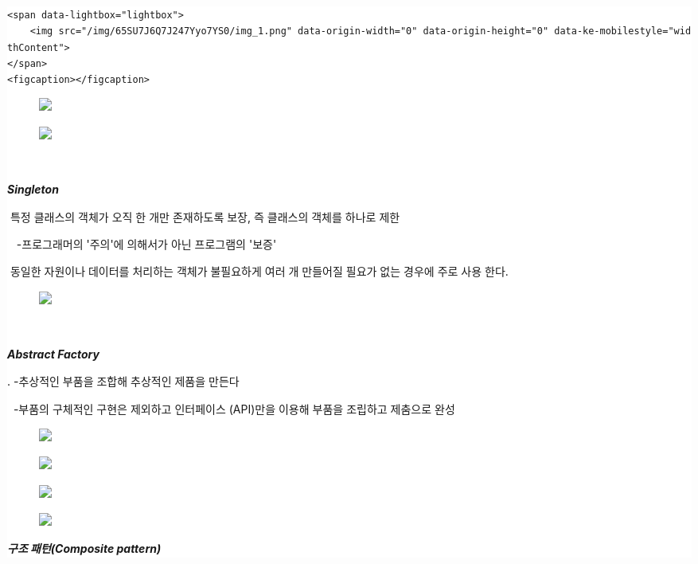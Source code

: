     <span data-lightbox="lightbox">
        <img src="/img/65SU7J6Q7J247Yyo7YS0/img_1.png" data-origin-width="0" data-origin-height="0" data-ke-mobilestyle="widthContent">
    </span>
    <figcaption></figcaption>
</figure><figure class="imageblock alignCenter" data-origin-width="0" data-origin-height="0" data-ke-mobilestyle="widthContent">
    <span data-lightbox="lightbox">
        <img src="/img/65SU7J6Q7J247Yyo7YS0/img_2.png" data-origin-width="0" data-origin-height="0" data-ke-mobilestyle="widthContent">
    </span>
    <figcaption></figcaption>
</figure><figure class="imageblock alignCenter" data-origin-width="0" data-origin-height="0" width="568" height="NaN" data-ke-mobilestyle="widthContent">
    <span data-lightbox="lightbox">
        <img src="/img/65SU7J6Q7J247Yyo7YS0/img_3.png" data-origin-width="0" data-origin-height="0" width="568" height="NaN" data-ke-mobilestyle="widthContent">
    </span>
    <figcaption></figcaption>
</figure><p></p>
<p>&nbsp;</p>
<p><i><b>Singleton</b></i></p>
<p>&nbsp;특정 클래스의 객체가 오직 한 개만 존재하도록 보장, 즉 클래스의 객체를 하나로 제한</p>
<p>&nbsp; &nbsp;-프로그래머의 '주의'에 의해서가 아닌 프로그램의 '보증'</p>
<p>&nbsp;동일한 자원이나 데이터를 처리하는 객체가 불필요하게 여러 개 만들어질 필요가 없는 경우에 주로 사용 한다.</p>
<p></p><figure class="imageblock alignCenter" data-origin-width="0" data-origin-height="0" data-ke-mobilestyle="widthContent">
    <span data-lightbox="lightbox">
        <img src="/img/65SU7J6Q7J247Yyo7YS0/img_4.png" data-origin-width="0" data-origin-height="0" data-ke-mobilestyle="widthContent">
    </span>
    <figcaption></figcaption>
</figure><p></p>
<p>&nbsp;</p>
<p><i><b>Abstract Factory</b></i></p>
<p><i></i>. -추상적인 부품을 조합해 추상적인 제품을 만든다</p>
<p>&nbsp; -부품의 구체적인 구현은 제외하고 인터페이스 (API)만을 이용해 부품을 조립하고 제춤으로 완성</p>
<p></p><figure class="imageblock alignCenter" data-origin-width="0" data-origin-height="0" data-ke-mobilestyle="widthContent">
    <span data-lightbox="lightbox">
        <img src="/img/65SU7J6Q7J247Yyo7YS0/img_5.png" data-origin-width="0" data-origin-height="0" data-ke-mobilestyle="widthContent">
    </span>
    <figcaption></figcaption>
</figure><figure class="imageblock alignCenter" data-origin-width="0" data-origin-height="0" width="696" height="NaN" data-ke-mobilestyle="widthContent">
    <span data-lightbox="lightbox">
        <img src="/img/65SU7J6Q7J247Yyo7YS0/img_6.png" data-origin-width="0" data-origin-height="0" width="696" height="NaN" data-ke-mobilestyle="widthContent">
    </span>
    <figcaption></figcaption>
</figure><figure class="imageblock alignCenter" data-origin-width="0" data-origin-height="0" width="665" height="NaN" data-ke-mobilestyle="widthContent">
    <span data-lightbox="lightbox">
        <img src="/img/65SU7J6Q7J247Yyo7YS0/img_7.png" data-origin-width="0" data-origin-height="0" width="665" height="NaN" data-ke-mobilestyle="widthContent">
    </span>
    <figcaption></figcaption>
</figure><figure class="imageblock alignCenter" data-origin-width="0" data-origin-height="0" width="663" height="NaN" data-ke-mobilestyle="widthContent">
    <span data-lightbox="lightbox">
        <img src="/img/65SU7J6Q7J247Yyo7YS0/img_8.png" data-origin-width="0" data-origin-height="0" width="663" height="NaN" data-ke-mobilestyle="widthContent">
    </span>
    <figcaption></figcaption>
</figure><p></p>
<p><i><b>구조 패턴(Composite pattern)</b></i><i><b></b></i></p>